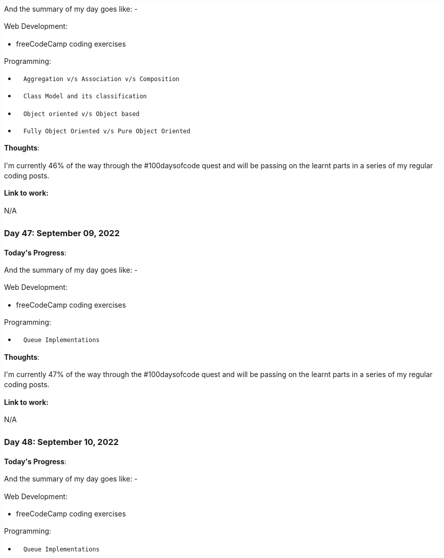 And the summary of my day goes like: -

Web Development:

- freeCodeCamp coding exercises

Programming:

-       Aggregation v/s Association v/s Composition

-       Class Model and its classification

-       Object oriented v/s Object based

-       Fully Object Oriented v/s Pure Object Oriented


**Thoughts**:

I'm currently 46% of the way through the #100daysofcode quest and will be passing on the learnt parts in a series of my regular coding posts.


**Link to work:**  

N/A


### Day 47: September 09, 2022 


**Today's Progress**: 

And the summary of my day goes like: -

Web Development:
- freeCodeCamp coding exercises

Programming:
-       Queue Implementations


**Thoughts**:

I'm currently 47% of the way through the #100daysofcode quest and will be passing on the learnt parts in a series of my regular coding posts.


**Link to work:**  

N/A


### Day 48: September 10, 2022 


**Today's Progress**: 

And the summary of my day goes like: -

Web Development:
- freeCodeCamp coding exercises

Programming:
-       Queue Implementations
